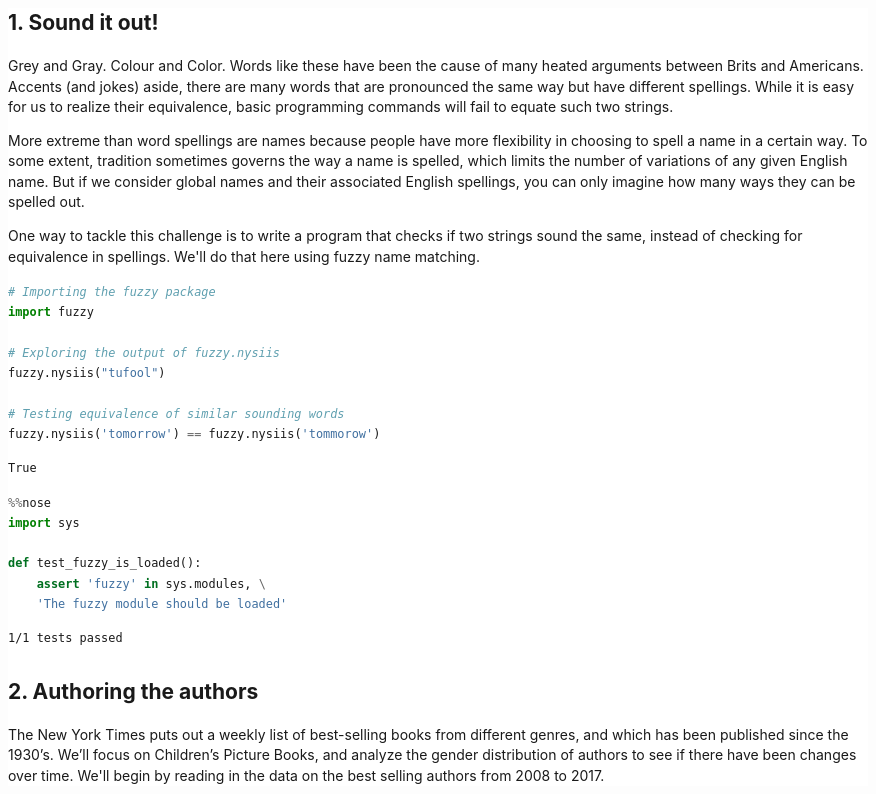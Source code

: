 
## 1. Sound it out!
<p>Grey and Gray. Colour and Color. Words like these have been the cause of many heated arguments between Brits and Americans. Accents (and jokes) aside, there are many words that are pronounced the same way but have different spellings. While it is easy for us to realize their equivalence, basic programming commands will fail to equate such two strings. </p>
<p>More extreme than word spellings are names because people have more flexibility in choosing to spell a name in a certain way. To some extent, tradition sometimes governs the way a name is spelled, which limits the number of variations of any given English name. But if we consider global names and their associated English spellings, you can only imagine how many ways they can be spelled out. </p>
<p>One way to tackle this challenge is to write a program that checks if two strings sound the same, instead of checking for equivalence in spellings. We'll do that here using fuzzy name matching.</p>


```python
# Importing the fuzzy package
import fuzzy

# Exploring the output of fuzzy.nysiis
fuzzy.nysiis("tufool")

# Testing equivalence of similar sounding words
fuzzy.nysiis('tomorrow') == fuzzy.nysiis('tommorow')
```




    True




```python
%%nose
import sys

def test_fuzzy_is_loaded():
    assert 'fuzzy' in sys.modules, \
    'The fuzzy module should be loaded'
```






    1/1 tests passed




## 2. Authoring the authors
<p>The New York Times puts out a weekly list of best-selling books from different genres, and which has been published since the 1930’s.  We’ll focus on Children’s Picture Books, and analyze the gender distribution of authors to see if there have been changes over time. We'll begin by reading in the data on the best selling authors from 2008 to 2017.</p>
